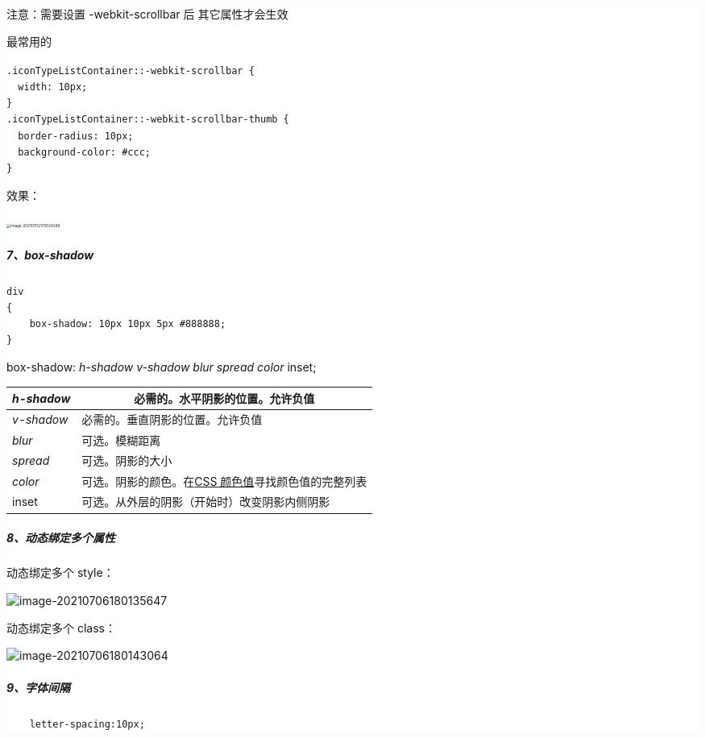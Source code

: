 注意：需要设置 -webkit-scrollbar 后 其它属性才会生效

最常用的

```
.iconTypeListContainer::-webkit-scrollbar {
  width: 10px;
}
.iconTypeListContainer::-webkit-scrollbar-thumb {
  border-radius: 10px;
  background-color: #ccc;
}
```

效果：

<img src="C:\Users\PENG\AppData\Roaming\Typora\typora-user-images\image-20210702170024249.png" alt="image-20210702170024249" style="zoom: 33%;" />

##### 7、box-shadow

```
div
{
    box-shadow: 10px 10px 5px #888888;
}
```

box-shadow: _h-shadow v-shadow blur spread color_ inset;

| _h-shadow_ | 必需的。水平阴影的位置。允许负值                                                                          |
| ---------- | --------------------------------------------------------------------------------------------------------- |
| _v-shadow_ | 必需的。垂直阴影的位置。允许负值                                                                          |
| _blur_     | 可选。模糊距离                                                                                            |
| _spread_   | 可选。阴影的大小                                                                                          |
| _color_    | 可选。阴影的颜色。在[CSS 颜色值](https://www.runoob.com/cssref/css_colors_legal.aspx)寻找颜色值的完整列表 |
| inset      | 可选。从外层的阴影（开始时）改变阴影内侧阴影                                                              |

##### 8、动态绑定多个属性

动态绑定多个 style：

![image-20210706180135647](C:\Users\PENG\AppData\Roaming\Typora\typora-user-images\image-20210706180135647.png)

动态绑定多个 class：

![image-20210706180143064](C:\Users\PENG\AppData\Roaming\Typora\typora-user-images\image-20210706180143064.png)

##### 9、字体间隔

```letter-spacing:10px;
	letter-spacing:10px;
```
